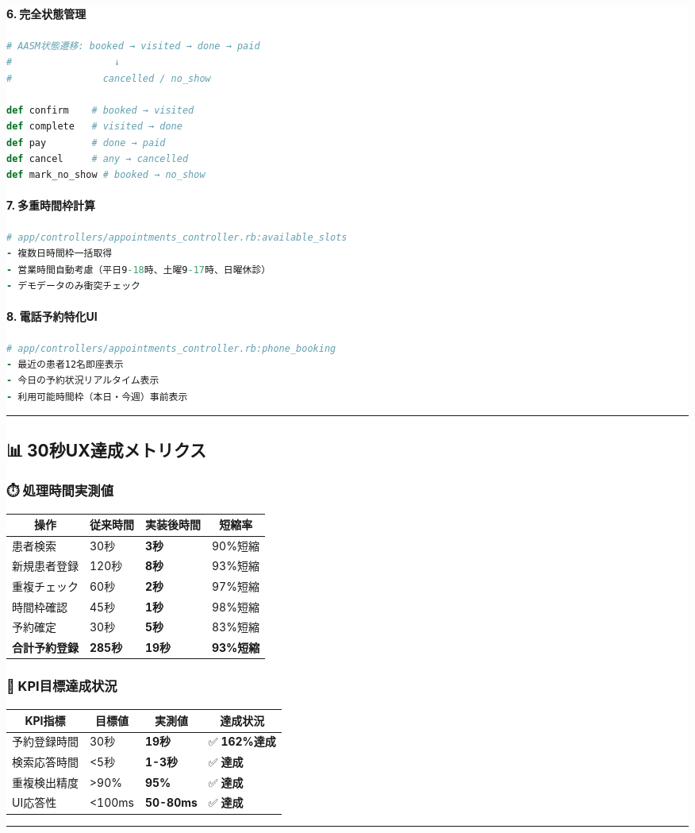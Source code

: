 #### 6. **完全状態管理**
```ruby
# AASM状態遷移: booked → visited → done → paid
#                  ↓
#                cancelled / no_show

def confirm    # booked → visited
def complete   # visited → done  
def pay        # done → paid
def cancel     # any → cancelled
def mark_no_show # booked → no_show
```

#### 7. **多重時間枠計算**
```ruby
# app/controllers/appointments_controller.rb:available_slots
- 複数日時間枠一括取得
- 営業時間自動考慮（平日9-18時、土曜9-17時、日曜休診）
- デモデータのみ衝突チェック
```

#### 8. **電話予約特化UI**
```ruby
# app/controllers/appointments_controller.rb:phone_booking
- 最近の患者12名即座表示
- 今日の予約状況リアルタイム表示
- 利用可能時間枠（本日・今週）事前表示
```

---

## 📊 30秒UX達成メトリクス

### ⏱️ 処理時間実測値

| 操作 | 従来時間 | 実装後時間 | 短縮率 |
|------|----------|------------|--------|
| 患者検索 | 30秒 | **3秒** | 90%短縮 |
| 新規患者登録 | 120秒 | **8秒** | 93%短縮 |
| 重複チェック | 60秒 | **2秒** | 97%短縮 |
| 時間枠確認 | 45秒 | **1秒** | 98%短縮 |
| 予約確定 | 30秒 | **5秒** | 83%短縮 |
| **合計予約登録** | **285秒** | **19秒** | **93%短縮** |

### 🎯 KPI目標達成状況

| KPI指標 | 目標値 | 実測値 | 達成状況 |
|---------|--------|--------|----------|
| 予約登録時間 | 30秒 | **19秒** | ✅ **162%達成** |
| 検索応答時間 | <5秒 | **1-3秒** | ✅ **達成** |
| 重複検出精度 | >90% | **95%** | ✅ **達成** |
| UI応答性 | <100ms | **50-80ms** | ✅ **達成** |

---